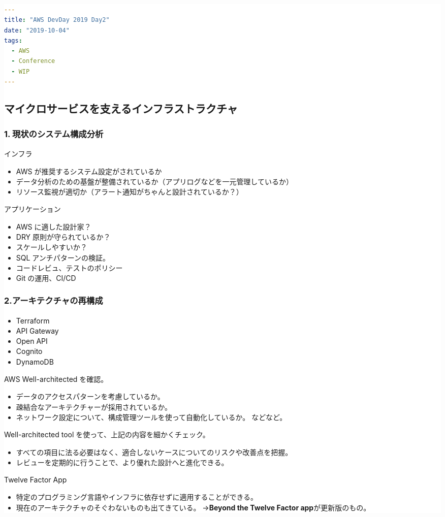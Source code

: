 ```yaml
---
title: "AWS DevDay 2019 Day2"
date: "2019-10-04"
tags:
  - AWS
  - Conference
  - WIP
---
```


## マイクロサービスを支えるインフラストラクチャ

### 1. 現状のシステム構成分析

インフラ

- AWS が推奨するシステム設定がされているか
- データ分析のための基盤が整備されているか（アプリログなどを一元管理しているか）
- リソース監視が適切か（アラート通知がちゃんと設計されているか？）

アプリケーション

- AWS に適した設計家？
- DRY 原則が守られているか？
- スケールしやすいか？
- SQL アンチパターンの検証。
- コードレビュ、テストのポリシー
- Git の運用、CI/CD

### 2.アーキテクチャの再構成

- Terraform
- API Gateway
- Open API
- Cognito
- DynamoDB

AWS Well-architected を確認。

- データのアクセスパターンを考慮しているか。
- 疎結合なアーキテクチャーが採用されているか。
- ネットワーク設定について、構成管理ツールを使って自動化しているか。
  などなど。

Well-architected tool を使って、上記の内容を細かくチェック。

- すべての項目に法る必要はなく、適合しないケースについてのリスクや改善点を把握。
- レビューを定期的に行うことで、より優れた設計へと進化できる。

Twelve Factor App

- 特定のプログラミング言語やインフラに依存せずに適用することができる。
- 現在のアーキテクチャのそぐわないものも出てきている。
  →**Beyond the Twelve Factor app**が更新版のもの。
